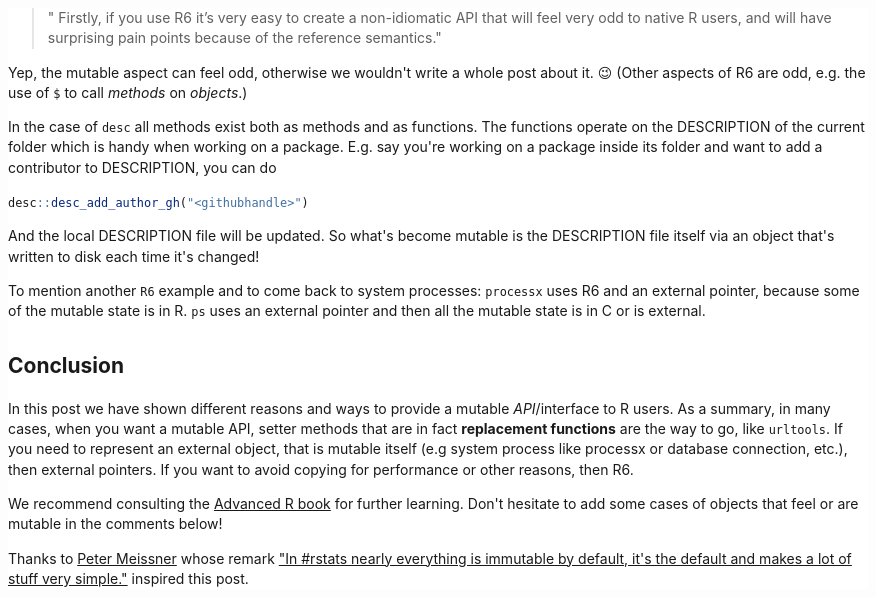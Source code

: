 > " Firstly, if you use R6 it’s very easy to create a non-idiomatic API that will feel very odd to native R users, and will have surprising pain points because of the reference semantics."

Yep, the mutable aspect can feel odd, otherwise we wouldn't write a whole post about it. :wink: (Other aspects of R6 are odd, e.g. the use of `$` to call _methods_ on _objects_.)

In the case of `desc` all methods exist both as methods and as functions. The functions operate on the DESCRIPTION of the current folder which is handy when working on a package. E.g. say you're working on a package inside its folder and want to add a contributor to DESCRIPTION, you can do

```r
desc::desc_add_author_gh("<githubhandle>")
```

And the local DESCRIPTION file will be updated. So what's become mutable is the DESCRIPTION file itself via an object that's written to disk each time it's changed!

To mention another `R6` example and to come back to system processes: `processx` uses R6 and an external pointer, because some of the mutable state is in R. `ps` uses an external pointer and then all the mutable state is in C or is external.

## Conclusion

In this post we have shown different reasons and ways to provide a mutable _API_/interface to R users. As a summary, in many cases, when you want a mutable API, setter methods that are in fact **replacement functions** are the way to go, like `urltools`. If you need to represent an external object, that is mutable itself (e.g system process like processx or database connection, etc.), then external pointers. If you want to avoid copying for performance or other reasons, then R6.

We recommend consulting the [Advanced R book](https://adv-r.hadley.nz) for further learning. Don't hesitate to add some cases of objects that feel or are mutable in the comments below!

Thanks to [Peter Meissner](https://petermeissner.de/) whose remark ["In #rstats nearly everything is immutable by default, it's the default and makes a lot of stuff very simple."](https://twitter.com/peterlovesdata/status/1198629883766857728) inspired this post.
